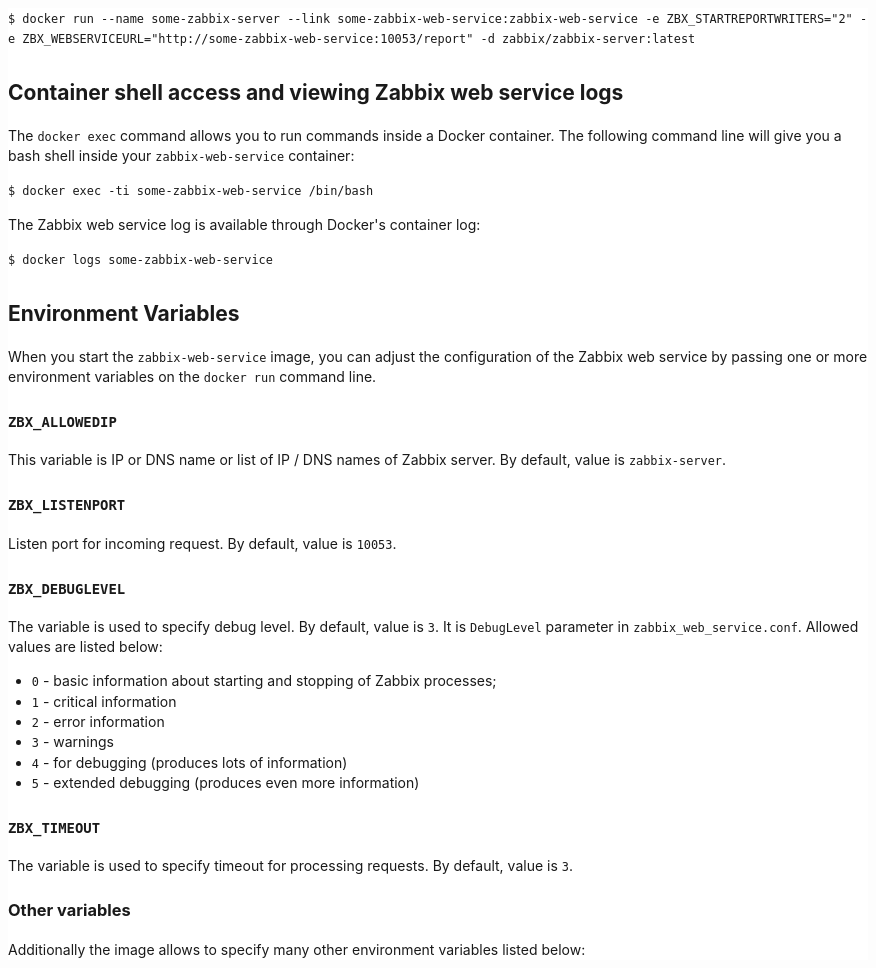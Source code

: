 ```console
$ docker run --name some-zabbix-server --link some-zabbix-web-service:zabbix-web-service -e ZBX_STARTREPORTWRITERS="2" -e ZBX_WEBSERVICEURL="http://some-zabbix-web-service:10053/report" -d zabbix/zabbix-server:latest
```

## Container shell access and viewing Zabbix web service logs

The `docker exec` command allows you to run commands inside a Docker container. The following command line will give you a bash shell inside your `zabbix-web-service` container:

```console
$ docker exec -ti some-zabbix-web-service /bin/bash
```

The Zabbix web service log is available through Docker's container log:

```console
$ docker logs some-zabbix-web-service
```

## Environment Variables

When you start the `zabbix-web-service` image, you can adjust the configuration of the Zabbix web service by passing one or more environment variables on the `docker run` command line.

### `ZBX_ALLOWEDIP`

This variable is IP or DNS name or list of IP / DNS names of Zabbix server. By default, value is `zabbix-server`.

### `ZBX_LISTENPORT`

Listen port for incoming request. By default, value is `10053`.

### `ZBX_DEBUGLEVEL`

The variable is used to specify debug level. By default, value is ``3``. It is ``DebugLevel`` parameter in ``zabbix_web_service.conf``. Allowed values are listed below:
- ``0`` - basic information about starting and stopping of Zabbix processes;
- ``1`` - critical information
- ``2`` - error information
- ``3`` - warnings
- ``4`` - for debugging (produces lots of information)
- ``5`` - extended debugging (produces even more information)

### `ZBX_TIMEOUT`

The variable is used to specify timeout for processing requests. By default, value is ``3``.

### Other variables

Additionally the image allows to specify many other environment variables listed below:
